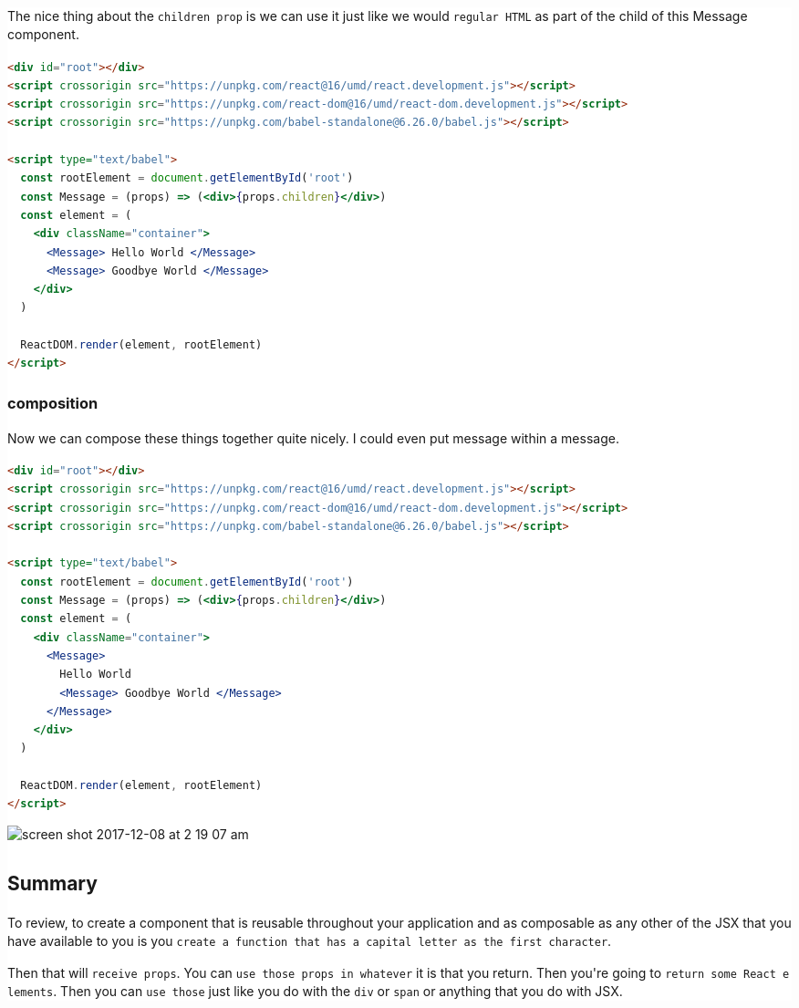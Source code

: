 The nice thing about the `children prop` is we can use it just like we would `regular HTML` as part of the child of this Message component.

```html
<div id="root"></div>
<script crossorigin src="https://unpkg.com/react@16/umd/react.development.js"></script>
<script crossorigin src="https://unpkg.com/react-dom@16/umd/react-dom.development.js"></script>
<script crossorigin src="https://unpkg.com/babel-standalone@6.26.0/babel.js"></script>

<script type="text/babel">
  const rootElement = document.getElementById('root')
  const Message = (props) => (<div>{props.children}</div>)
  const element = (
    <div className="container">
      <Message> Hello World </Message>
      <Message> Goodbye World </Message>
    </div>
  )

  ReactDOM.render(element, rootElement)
</script>
```

### composition
Now we can compose these things together quite nicely. I could even put message within a message.

```html
<div id="root"></div>
<script crossorigin src="https://unpkg.com/react@16/umd/react.development.js"></script>
<script crossorigin src="https://unpkg.com/react-dom@16/umd/react-dom.development.js"></script>
<script crossorigin src="https://unpkg.com/babel-standalone@6.26.0/babel.js"></script>

<script type="text/babel">
  const rootElement = document.getElementById('root')
  const Message = (props) => (<div>{props.children}</div>)
  const element = (
    <div className="container">
      <Message>
        Hello World
        <Message> Goodbye World </Message>
      </Message>
    </div>
  )

  ReactDOM.render(element, rootElement)
</script>
```

<img width="731" alt="screen shot 2017-12-08 at 2 19 07 am" src="https://user-images.githubusercontent.com/5876481/33761533-35e37d36-dbbe-11e7-9068-67d3e10c600b.png">

## Summary
To review, to create a component that is reusable throughout your application and as composable as any other of the JSX that you have available to you is you `create a function that has a capital letter as the first character`.

Then that will `receive props`. You can `use those props in whatever` it is that you return. Then you're going to `return some React elements`. Then you can `use those` just like you do with the `div` or `span` or anything that you do with JSX.